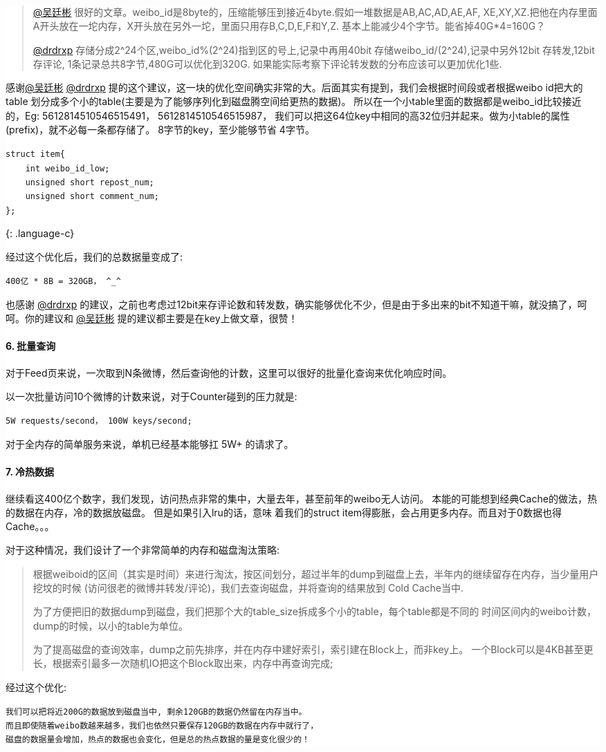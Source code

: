 > [@吴廷彬](http://weibo.com/n/吴廷彬) 很好的文章。weibo_id是8byte的，压缩能够压到接近4byte.假如一堆数据是AB,AC,AD,AE,AF, XE,XY,XZ.把他在内存里面A开头放在一坨内存，X开头放在另外一坨，里面只用存B,C,D,E,F和Y,Z. 基本上能减少4个字节。能省掉40G*4=160G？
>
> [@drdrxp](http://weibo.com/n/drdrxp) 存储分成2^24个区,weibo_id%(2^24)指到区的号上,记录中再用40bit 存储weibo_id/(2^24),记录中另外12bit 存转发,12bit存评论, 1条记录总共8字节,480G可以优化到320G. 如果能实际考察下评论转发数的分布应该可以更加优化1些.

感谢[@吴廷彬](http://weibo.com/n/吴廷彬) [@drdrxp](http://weibo.com/n/drdrxp) 提的这个建议，这一块的优化空间确实非常的大。后面其实有提到，我们会根据时间段或者根据weibo id把大的table 划分成多个小的table(主要是为了能够序列化到磁盘腾空间给更热的数据)。 所以在一个小table里面的数据都是weibo_id比较接近的，Eg: 5612814510546515491， 5612814510546515987， 我们可以把这64位key中相同的高32位归并起来。做为小table的属性(prefix)，就不必每一条都存储了。 8字节的key，至少能够节省 4字节。 

~~~  
struct item{ 
    int weibo_id_low;
    unsigned short repost_num;
    unsigned short comment_num;
};
~~~
{: .language-c}

经过这个优化后，我们的总数据量变成了: 

    400亿 * 8B = 320GB， ^_^ 

也感谢 [@drdrxp](http://weibo.com/n/drdrxp) 的建议，之前也考虑过12bit来存评论数和转发数，确实能够优化不少，但是由于多出来的bit不知道干嘛，就没搞了，呵呵。你的建议和 [@吴廷彬](http://weibo.com/n/吴廷彬) 提的建议都主要是在key上做文章，很赞！ 

#### 6. 批量查询

对于Feed页来说，一次取到N条微博，然后查询他的计数，这里可以很好的批量化查询来优化响应时间。

以一次批量访问10个微博的计数来说，对于Counter碰到的压力就是:

    5W requests/second， 100W keys/second;

对于全内存的简单服务来说，单机已经基本能够扛 5W+ 的请求了。 


#### 7. 冷热数据 

继续看这400亿个数字，我们发现，访问热点非常的集中，大量去年，甚至前年的weibo无人访问。
本能的可能想到经典Cache的做法，热的数据在内存，冷的数据放磁盘。 但是如果引入lru的话，意味
着我们的struct item得膨胀，会占用更多内存。而且对于0数据也得Cache。。。

对于这种情况，我们设计了一个非常简单的内存和磁盘淘汰策略:

>根据weiboid的区间（其实是时间）来进行淘汰，按区间划分，超过半年的dump到磁盘上去，半年内的继续留存在内存，当少量用户挖坟的时候
>(访问很老的微博并转发/评论)，我们去查询磁盘，并将查询的结果放到 Cold Cache当中.
>
>为了方便把旧的数据dump到磁盘，我们把那个大的table_size拆成多个小的table，每个table都是不同的
>时间区间内的weibo计数，dump的时候，以小的table为单位。
>
>为了提高磁盘的查询效率，dump之前先排序，并在内存中建好索引，索引建在Block上，而非key上。
>一个Block可以是4KB甚至更长，根据索引最多一次随机IO把这个Block取出来，内存中再查询完成; 

经过这个优化:

    我们可以把将近200G的数据放到磁盘当中, 剩余120GB的数据仍然留在内存当中。
    而且即使随着weibo数越来越多，我们也依然只要保存120GB的数据在内存中就行了，
    磁盘的数据量会增加，热点的数据也会变化，但是总的热点数据的量是变化很少的！ 
